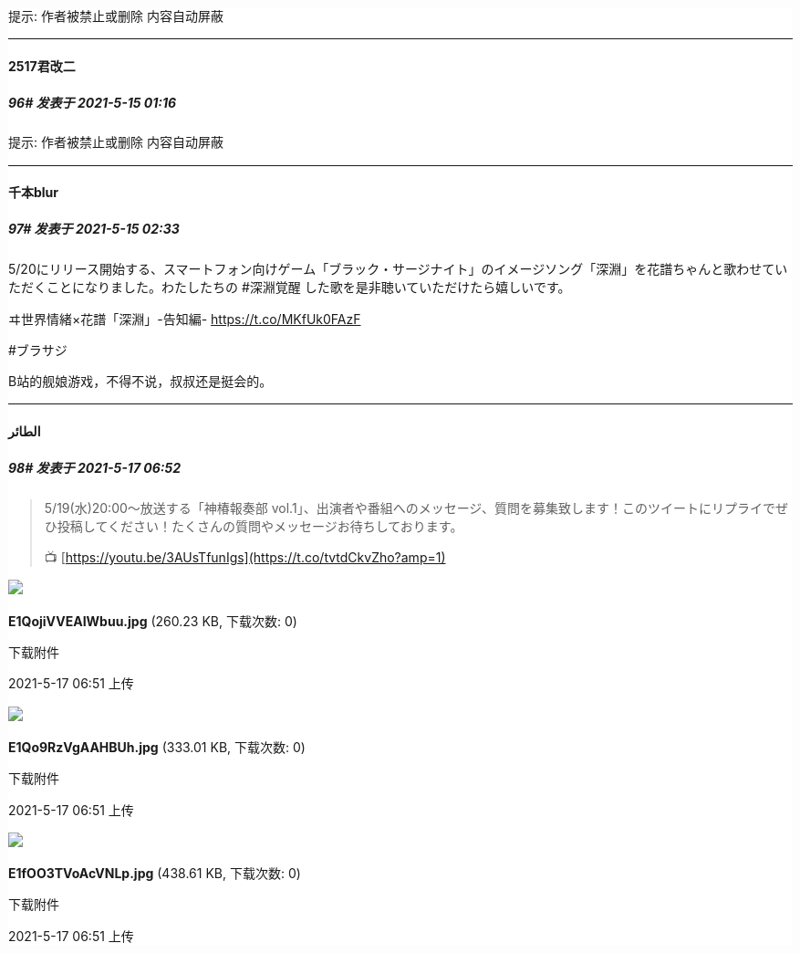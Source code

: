提示: 作者被禁止或删除 内容自动屏蔽

*****

####  2517君改二  
##### 96#       发表于 2021-5-15 01:16

提示: 作者被禁止或删除 内容自动屏蔽

*****

####  千本blur  
##### 97#       发表于 2021-5-15 02:33

5/20にリリース開始する、スマートフォン向けゲーム「ブラック・サージナイト」のイメージソング「深淵」を花譜ちゃんと歌わせていただくことになりました。わたしたちの #深淵覚醒 した歌を是非聴いていただけたら嬉しいです。

ヰ世界情緒×花譜「深淵」-告知編-
https://t.co/MKfUk0FAzF

#ブラサジ

B站的舰娘游戏，不得不说，叔叔还是挺会的。

*****

####  الطائر  
##### 98#       发表于 2021-5-17 06:52

<blockquote>5/19(水)20:00〜放送する「神椿報奏部 vol.1」、出演者や番組へのメッセージ、質問を募集致します！このツイートにリプライでぜひ投稿してください！たくさんの質問やメッセージお待ちしております。

📺 [https://youtu.be/3AUsTfunIgs](https://t.co/tvtdCkvZho?amp=1)</blockquote>

<img src="https://img.saraba1st.com/forum/202105/17/065149siioo9arocihsx4i.jpg" referrerpolicy="no-referrer">

<strong>E1QojiVVEAIWbuu.jpg</strong> (260.23 KB, 下载次数: 0)

下载附件

2021-5-17 06:51 上传

<img src="https://img.saraba1st.com/forum/202105/17/065149xfcwfpwdaxems9wm.jpg" referrerpolicy="no-referrer">

<strong>E1Qo9RzVgAAHBUh.jpg</strong> (333.01 KB, 下载次数: 0)

下载附件

2021-5-17 06:51 上传

<img src="https://img.saraba1st.com/forum/202105/17/065148rb4qnnn8rqibzll6.jpg" referrerpolicy="no-referrer">

<strong>E1fOO3TVoAcVNLp.jpg</strong> (438.61 KB, 下载次数: 0)

下载附件

2021-5-17 06:51 上传
